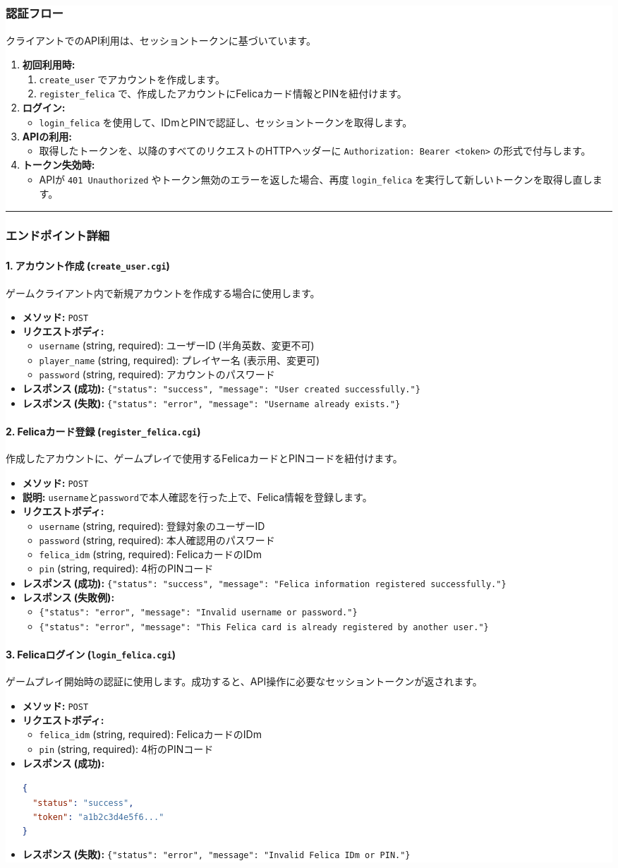 ### 認証フロー

クライアントでのAPI利用は、セッショントークンに基づいています。

1.  **初回利用時:**
    1.  `create_user` でアカウントを作成します。
    2.  `register_felica` で、作成したアカウントにFelicaカード情報とPINを紐付けます。
2.  **ログイン:**
    - `login_felica` を使用して、IDmとPINで認証し、セッショントークンを取得します。
3.  **APIの利用:**
    - 取得したトークンを、以降のすべてのリクエストのHTTPヘッダーに `Authorization: Bearer <token>` の形式で付与します。
4.  **トークン失効時:**
    - APIが `401 Unauthorized` やトークン無効のエラーを返した場合、再度 `login_felica` を実行して新しいトークンを取得し直します。

---

### エンドポイント詳細

#### 1. アカウント作成 (`create_user.cgi`)

ゲームクライアント内で新規アカウントを作成する場合に使用します。

- **メソッド:** `POST`
- **リクエストボディ:**
  - `username` (string, required): ユーザーID (半角英数、変更不可)
  - `player_name` (string, required): プレイヤー名 (表示用、変更可)
  - `password` (string, required): アカウントのパスワード
- **レスポンス (成功):** `{"status": "success", "message": "User created successfully."}`
- **レスポンス (失敗):** `{"status": "error", "message": "Username already exists."}`

#### 2. Felicaカード登録 (`register_felica.cgi`)

作成したアカウントに、ゲームプレイで使用するFelicaカードとPINコードを紐付けます。

- **メソッド:** `POST`
- **説明:** `username`と`password`で本人確認を行った上で、Felica情報を登録します。
- **リクエストボディ:**
  - `username` (string, required): 登録対象のユーザーID
  - `password` (string, required): 本人確認用のパスワード
  - `felica_idm` (string, required): FelicaカードのIDm
  - `pin` (string, required): 4桁のPINコード
- **レスポンス (成功):** `{"status": "success", "message": "Felica information registered successfully."}`
- **レスポンス (失敗例):**
  - `{"status": "error", "message": "Invalid username or password."}`
  - `{"status": "error", "message": "This Felica card is already registered by another user."}`

#### 3. Felicaログイン (`login_felica.cgi`)

ゲームプレイ開始時の認証に使用します。成功すると、API操作に必要なセッショントークンが返されます。

- **メソッド:** `POST`
- **リクエストボディ:**
  - `felica_idm` (string, required): FelicaカードのIDm
  - `pin` (string, required): 4桁のPINコード
- **レスポンス (成功):**
  ```json
  {
    "status": "success",
    "token": "a1b2c3d4e5f6..."
  }
  ```
- **レスポンス (失敗):** `{"status": "error", "message": "Invalid Felica IDm or PIN."}`
